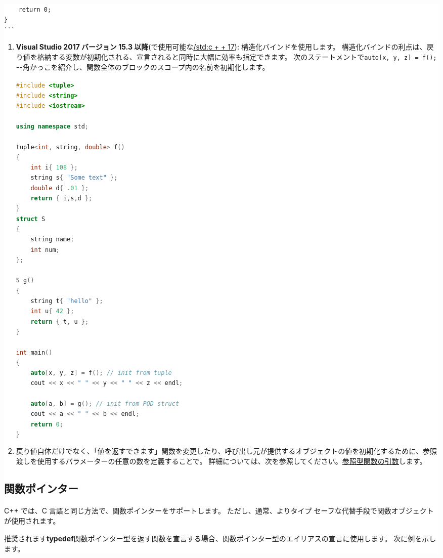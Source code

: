         return 0;
    }
    ```

1. **Visual Studio 2017 バージョン 15.3 以降**(で使用可能な[/std:c + + 17](../build/reference/std-specify-language-standard-version.md)): 構造化バインドを使用します。 構造化バインドの利点は、戻り値を格納する変数が初期化される、宣言されると同時に大幅に効率も指定できます。 次のステートメントで`auto[x, y, z] = f();`--角かっこを紹介し、関数全体のブロックのスコープ内の名前を初期化します。

    ```cpp
    #include <tuple>
    #include <string>
    #include <iostream>
    
    using namespace std;
    
    tuple<int, string, double> f()
    {
        int i{ 108 };
        string s{ "Some text" };
        double d{ .01 };
        return { i,s,d };
    }
    struct S
    {
        string name;
        int num;
    };
    
    S g()
    {
        string t{ "hello" };
        int u{ 42 };
        return { t, u };
    }
    
    int main()
    {
        auto[x, y, z] = f(); // init from tuple
        cout << x << " " << y << " " << z << endl;
    
        auto[a, b] = g(); // init from POD struct
        cout << a << " " << b << endl;
        return 0;
    }
    ```
    
1. 戻り値自体だけでなく、「値を返すできます」関数を変更したり、呼び出し元が提供するオブジェクトの値を初期化するために、参照渡しを使用するパラメーターの任意の数を定義することで。 詳細については、次を参照してください。[参照型関数の引数](reference-type-function-arguments.md)します。

## <a name="function-pointers"></a>関数ポインター

C++ では、C 言語と同じ方法で、関数ポインターをサポートします。 ただし、通常、よりタイプ セーフな代替手段で関数オブジェクトが使用されます。

推奨されます**typedef**関数ポインター型を返す関数を宣言する場合、関数ポインター型のエイリアスの宣言に使用します。  次に例を示します。
